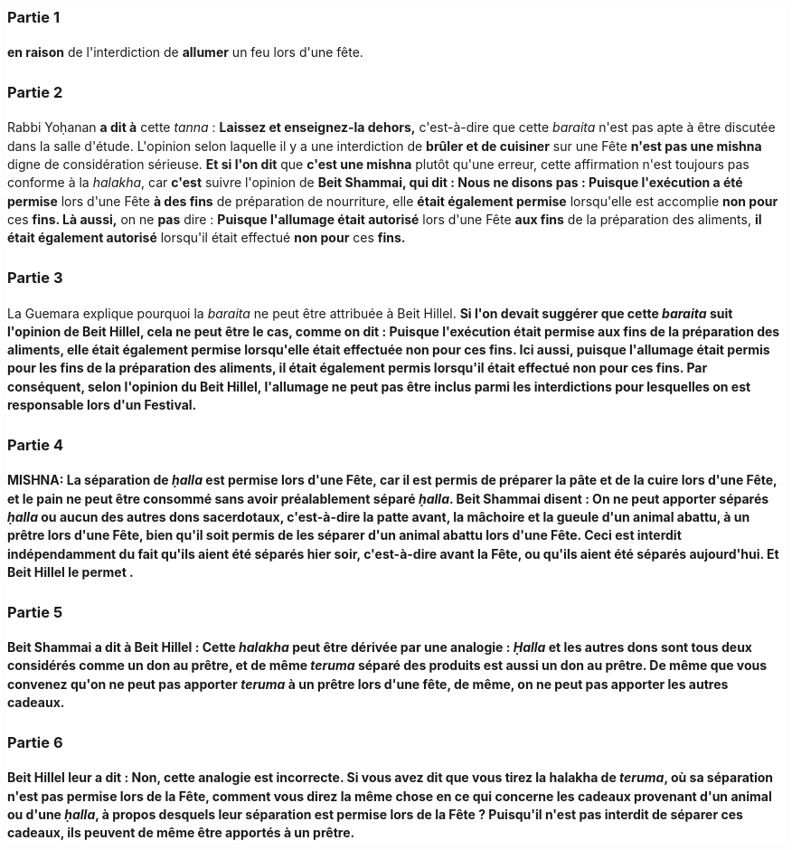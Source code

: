 
### Partie 1
<b>en raison</b> de l'interdiction de <b>allumer</b> un feu lors d'une fête.

### Partie 2
Rabbi Yoḥanan <b>a dit à</b> cette <i>tanna</i> : <b>Laissez et enseignez-la dehors,</b> c'est-à-dire que cette <i>baraita</i> n'est pas apte à être discutée dans la salle d'étude. L'opinion selon laquelle il y a une interdiction de <b>brûler et de cuisiner</b> sur une Fête <b>n'est pas une mishna</b> digne de considération sérieuse. <b>Et si l'on dit</b> que <b>c'est une mishna</b> plutôt qu'une erreur, cette affirmation n'est toujours pas conforme à la <i>halakha</i>, car <b>c'est</b> suivre l'opinion de <b>Beit Shammai, qui dit : Nous ne disons pas : Puisque l'exécution a été permise</b> lors d'une Fête <b>à des fins</b> de préparation de nourriture, elle <b>était également permise</b> lorsqu'elle est accomplie <b>non pour</b> ces <b>fins. Là aussi,</b> on ne <b>pas</b> dire : <b>Puisque l'allumage était autorisé</b> lors d'une Fête <b>aux fins</b> de la préparation des aliments, <b>il était également autorisé</b> lorsqu'il était effectué <b>non pour</b> ces <b>fins.</b>

### Partie 3
La Guemara explique pourquoi la <i>baraita</i> ne peut être attribuée à Beit Hillel. <b>Si l'on devait suggérer que cette <i>baraita</i> suit l'opinion de <b>Beit Hillel,</b> cela ne peut être le cas, <b>comme on dit : Puisque l'exécution était permise aux fins</b> de la préparation des aliments, <b>elle était également permise</b> lorsqu'elle était effectuée <b>non pour</b> ces <b>fins. Ici aussi, puisque l'allumage était permis pour</b> les <b>fins</b> de la préparation des aliments, <b>il était également permis</b> lorsqu'il était effectué <b>non pour</b> ces <b>fins.</b> Par conséquent, selon l'opinion du Beit Hillel, l'allumage ne peut pas être inclus parmi les interdictions pour lesquelles on est responsable lors d'un Festival.

### Partie 4
<strong>MISHNA:</strong> La séparation de <i>ḥalla</i> est permise lors d'une Fête, car il est permis de préparer la pâte et de la cuire lors d'une Fête, et le pain ne peut être consommé sans avoir préalablement séparé <i>ḥalla</i>. <b>Beit Shammai disent : On ne peut apporter</b> <b>séparés <b><i>ḥalla</i> ou</b> aucun des autres <b>dons sacerdotaux,</b> c'est-à-dire la patte avant, la mâchoire et la gueule d'un animal abattu, <b>à un prêtre lors d'une Fête,</b> bien qu'il soit permis de les séparer d'un animal abattu lors d'une Fête. Ceci est interdit indépendamment du fait qu'ils aient été <b>séparés hier soir,</b> c'est-à-dire avant la Fête, <b>ou qu'ils aient été séparés aujourd'hui. Et Beit Hillel le permet</b> .

### Partie 5
<b>Beit Shammai a dit à</b> Beit Hillel : Cette <i>halakha</i> peut être dérivée par <b>une analogie</b> : <i>Ḥalla</i> et</b> les autres <b>dons</b> sont tous deux considérés comme <b>un don au prêtre, et</b> de même <b><i>teruma</i></b> séparé des produits est aussi <b>un don au prêtre. De même</b> que vous convenez <b>qu'on ne peut pas apporter <i>teruma</i></b> à un prêtre lors d'une fête, <b>de même, on ne peut pas apporter les</b> autres <b>cadeaux.</b>

### Partie 6
<b>Beit Hillel leur a dit : Non,</b> cette analogie est incorrecte. <b>Si vous avez dit</b> que vous tirez la halakha de <b><i>teruma</i>,</b> où <b>sa séparation n'est pas permise</b> lors de la Fête, comment <b>vous direz</b> la même chose <b>en ce qui concerne les cadeaux</b> provenant d'un animal ou d'une <i>ḥalla</i>, à propos desquels <b>leur séparation est permise</b> lors de la Fête ? Puisqu'il n'est pas interdit de séparer ces cadeaux, ils peuvent de même être apportés à un prêtre.
